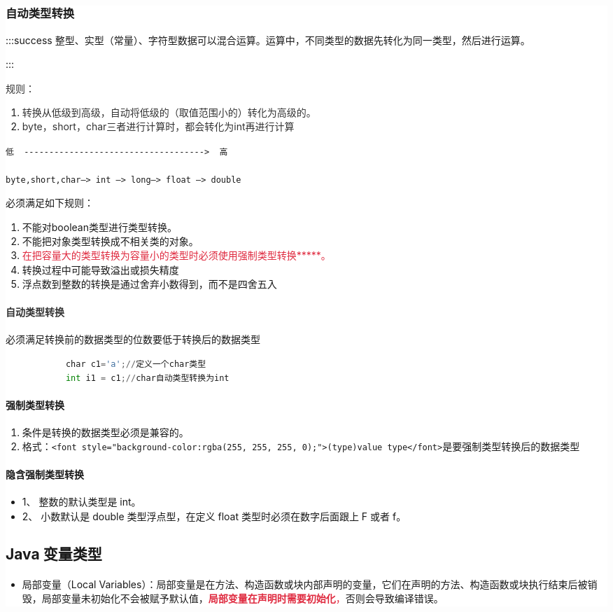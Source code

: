 
### <font style="background-color:rgba(255, 255, 255, 0);">自动类型转换</font>
:::success
<font style="background-color:rgba(255, 255, 255, 0);">整型、实型（常量）、字符型数据可以混合运算。运算中，不同类型的数据先转化为同一类型，然后进行运算。</font>

:::

<font style="color:rgb(51, 51, 51);background-color:rgba(255, 255, 255, 0);">规则：</font>

1. <font style="color:rgb(51, 51, 51);background-color:rgba(255, 255, 255, 0);">转换从低级到高级，自动将低级的（取值范围小的）转化为高级的。</font>
2. <font style="color:rgb(51, 51, 51);background-color:rgba(255, 255, 255, 0);">byte，short，char三者进行计算时，都会转化为int再进行计算</font>

```plain
低  ------------------------------------>  高

byte,short,char—> int —> long—> float —> double
```

<font style="background-color:rgba(255, 255, 255, 0);">必须满足如下规则：</font>

1. <font style="background-color:rgba(255, 255, 255, 0);">不能对boolean类型进行类型转换。</font>
2. <font style="background-color:rgba(255, 255, 255, 0);">不能把对象类型转换成不相关类的对象。</font>
3. <font style="color:#DF2A3F;background-color:rgba(255, 255, 255, 0);">在把容量大的类型转换为容量小的类型时必须使用强制类型转换*****。</font>
4. <font style="background-color:rgba(255, 255, 255, 0);">转换过程中可能导致溢出或损失精度</font>
5. <font style="background-color:rgba(255, 255, 255, 0);">浮点数到整数的转换是通过舍弃小数得到，而不是四舍五入</font>

#### <font style="color:rgb(51, 51, 51);background-color:rgba(255, 255, 255, 0);">自动类型转换</font>
<font style="background-color:rgba(255, 255, 255, 0);">必须满足转换前的数据类型的位数要低于转换后的数据类型</font>

```python
            char c1='a';//定义一个char类型
            int i1 = c1;//char自动类型转换为int
```

#### <font style="background-color:rgba(255, 255, 255, 0);">强制类型转换</font>
1. <font style="background-color:rgba(255, 255, 255, 0);">条件是转换的数据类型必须是兼容的。</font>
2. <font style="background-color:rgba(255, 255, 255, 0);">格式：</font>`<font style="background-color:rgba(255, 255, 255, 0);">(type)value type</font>`<font style="background-color:rgba(255, 255, 255, 0);">是要强制类型转换后的数据类型</font>

#### <font style="background-color:rgba(255, 255, 255, 0);">隐含强制类型转换</font>
+ <font style="background-color:rgba(255, 255, 255, 0);">1、 整数的默认类型是 int。</font>
+ <font style="background-color:rgba(255, 255, 255, 0);">2、 小数默认是 double 类型浮点型，在定义 float 类型时必须在数字后面跟上 F 或者 f。</font>

## <font style="background-color:rgba(255, 255, 255, 0);">Java 变量类型</font>
+ <font style="background-color:rgba(255, 255, 255, 0);">局部变量（L</font><font style="background-color:rgba(255, 255, 255, 0);">ocal Variables）：局部变量是在方法、构造函数或块内部声明的变量，它们在声明的方法、构造函数或块执行结束后被销毁，局部变量未初始化不会被赋予默认值，</font>**<font style="color:#DF2A3F;background-color:rgba(255, 255, 255, 0);">局部变量在声明时需要初始化</font>**<font style="color:#DF2A3F;background-color:rgba(255, 255, 255, 0);">，</font><font style="background-color:rgba(255, 255, 255, 0);">否则会导致编译错误。</font>
